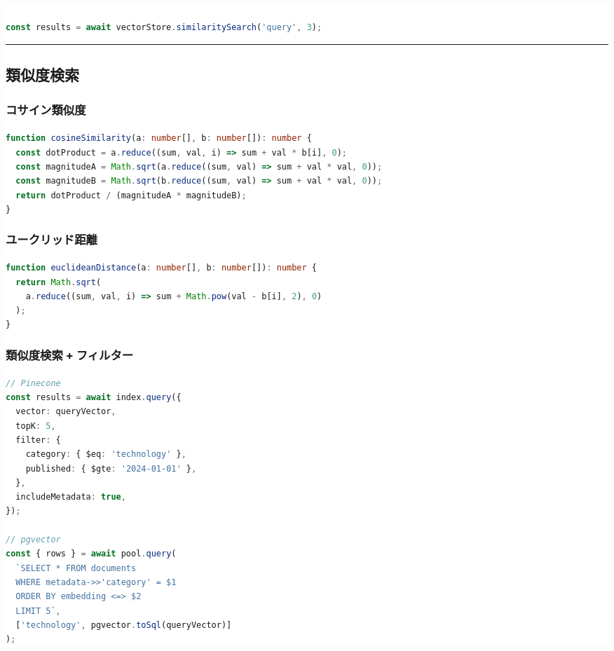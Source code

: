 ```typescript

const results = await vectorStore.similaritySearch('query', 3);
```

---

## 類似度検索

### コサイン類似度

```typescript
function cosineSimilarity(a: number[], b: number[]): number {
  const dotProduct = a.reduce((sum, val, i) => sum + val * b[i], 0);
  const magnitudeA = Math.sqrt(a.reduce((sum, val) => sum + val * val, 0));
  const magnitudeB = Math.sqrt(b.reduce((sum, val) => sum + val * val, 0));
  return dotProduct / (magnitudeA * magnitudeB);
}
```

### ユークリッド距離

```typescript
function euclideanDistance(a: number[], b: number[]): number {
  return Math.sqrt(
    a.reduce((sum, val, i) => sum + Math.pow(val - b[i], 2), 0)
  );
}
```

### 類似度検索 + フィルター

```typescript
// Pinecone
const results = await index.query({
  vector: queryVector,
  topK: 5,
  filter: {
    category: { $eq: 'technology' },
    published: { $gte: '2024-01-01' },
  },
  includeMetadata: true,
});

// pgvector
const { rows } = await pool.query(
  `SELECT * FROM documents
  WHERE metadata->>'category' = $1
  ORDER BY embedding <=> $2
  LIMIT 5`,
  ['technology', pgvector.toSql(queryVector)]
);
```
